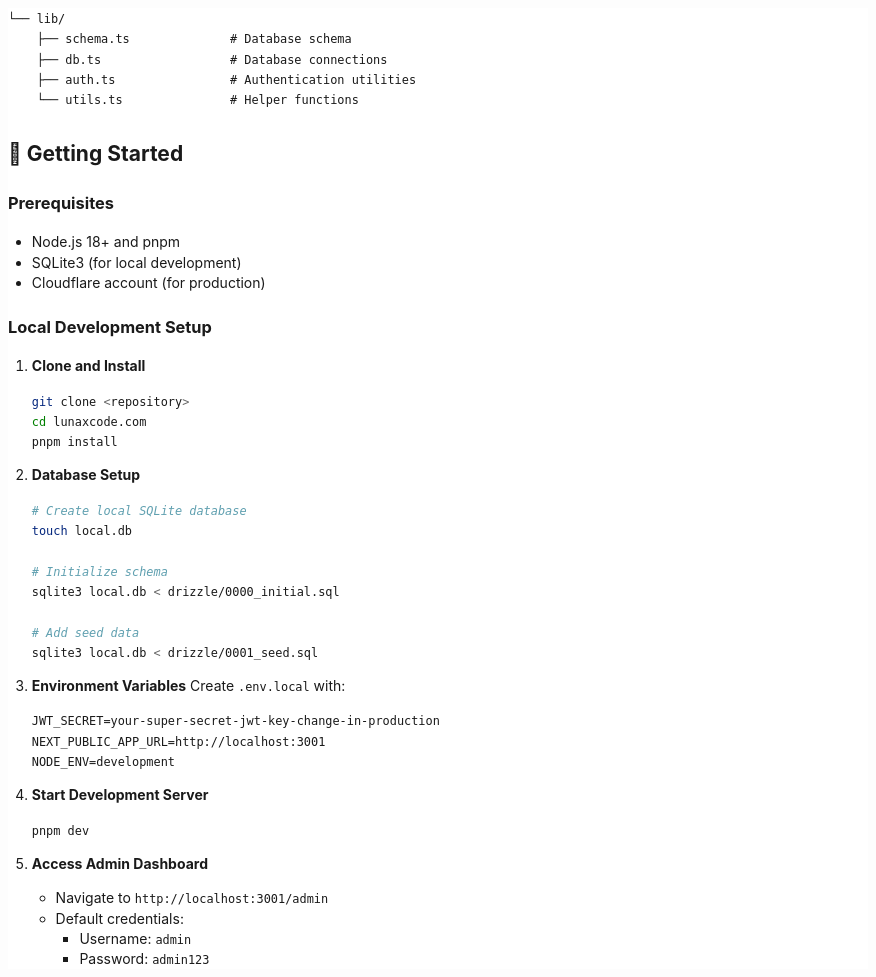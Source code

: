 ```
└── lib/
    ├── schema.ts              # Database schema
    ├── db.ts                  # Database connections
    ├── auth.ts                # Authentication utilities
    └── utils.ts               # Helper functions
```

## 🚀 Getting Started

### Prerequisites
- Node.js 18+ and pnpm
- SQLite3 (for local development)
- Cloudflare account (for production)

### Local Development Setup

1. **Clone and Install**
   ```bash
   git clone <repository>
   cd lunaxcode.com
   pnpm install
   ```

2. **Database Setup**
   ```bash
   # Create local SQLite database
   touch local.db
   
   # Initialize schema
   sqlite3 local.db < drizzle/0000_initial.sql
   
   # Add seed data
   sqlite3 local.db < drizzle/0001_seed.sql
   ```

3. **Environment Variables**
   Create `.env.local` with:
   ```env
   JWT_SECRET=your-super-secret-jwt-key-change-in-production
   NEXT_PUBLIC_APP_URL=http://localhost:3001
   NODE_ENV=development
   ```

4. **Start Development Server**
   ```bash
   pnpm dev
   ```

5. **Access Admin Dashboard**
   - Navigate to `http://localhost:3001/admin`
   - Default credentials:
     - Username: `admin`
     - Password: `admin123`
